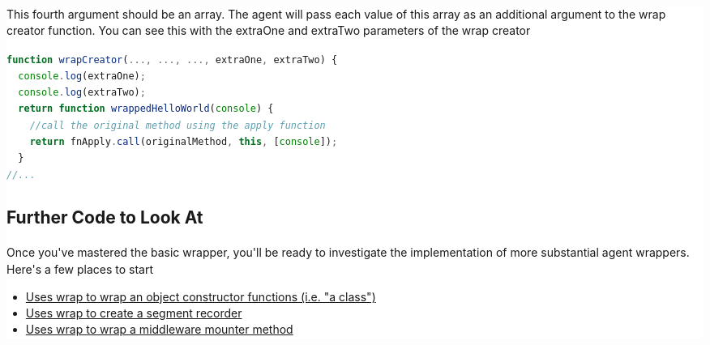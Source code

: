 This fourth argument should be an array. The agent will pass each value of this array as an additional argument to the wrap creator function. You can see this with the extraOne and extraTwo parameters of the wrap creator

```js
function wrapCreator(..., ..., ..., extraOne, extraTwo) {
  console.log(extraOne);
  console.log(extraTwo);
  return function wrappedHelloWorld(console) {
    //call the original method using the apply function
    return fnApply.call(originalMethod, this, [console]);
  }
//...
```

## Further Code to Look At

Once you've mastered the basic wrapper, you'll be ready to investigate the implementation of more substantial agent wrappers. Here's a few places to start

* [Uses wrap to wrap an object constructor functions (i.e. "a class")](https://github.com/Cryptoking28/monisagent/blob/v7.1.3/lib/shim/shim.js#L763-L823)
* [Uses wrap to create a segment recorder](https://github.com/Cryptoking28/monisagent/blob/v7.1.3/lib/shim/shim.js#L889-L1045)
* [Uses wrap to wrap a middleware mounter method](https://github.com/Cryptoking28/monisagent/blob/v7.1.3/lib/shim/webframework-shim.js#L412-L516)
